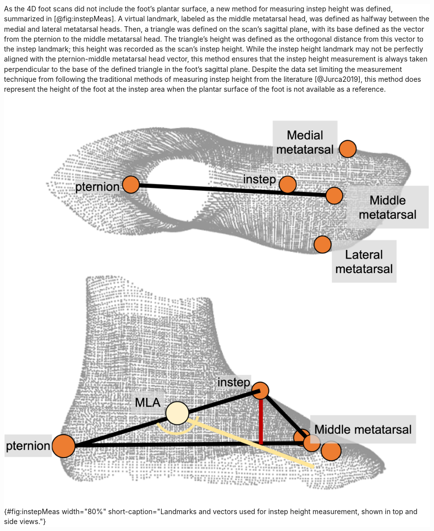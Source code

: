 
As the 4D foot scans did not include the foot’s plantar surface, a new method for measuring instep height was defined, summarized in [@fig:instepMeas]. 
A virtual landmark, labeled as the middle metatarsal head, was defined as halfway between the medial and lateral metatarsal heads. 
Then, a triangle was defined on the scan’s sagittal plane, with its base defined as the vector from the pternion to the middle metatarsal head. 
The triangle’s height was defined as the orthogonal distance from this vector to the instep landmark; this height was recorded as the scan’s instep height. 
While the instep height landmark may not be perfectly aligned with the pternion-middle metatarsal head vector, this method ensures that the instep height measurement is always taken perpendicular to the base of the defined triangle in the foot’s sagittal plane. 
Despite the data set limiting the measurement technique from following the traditional methods of measuring instep height from the literature [@Jurca2019], this method does represent the height of the foot at the instep area when the plantar surface of the foot is not available as a reference. 

![Landmarks and vectors used for instep height measurement, shown in top and side views. The principal foot axis is defined from the pternion to the middle metatarsal head landmark (top). A triangle is defined with a base between the middle metatarsal head and the pternion, and an upper vertex at the instep landmark (bottom). The height of this triangle (red) is taken as the instep height. The MLA location is also shown for comparison.](../fig/SA2/instep_Meas.png){#fig:instepMeas width="80%" short-caption="Landmarks and vectors used for instep height measurement, shown in top and side views."}
